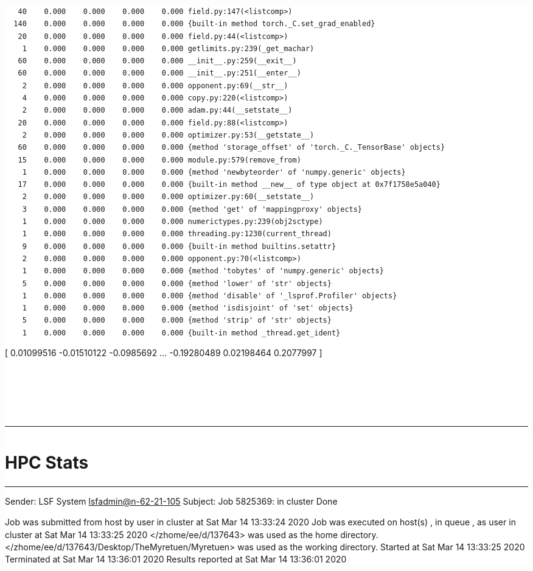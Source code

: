        40    0.000    0.000    0.000    0.000 field.py:147(<listcomp>)
      140    0.000    0.000    0.000    0.000 {built-in method torch._C.set_grad_enabled}
       20    0.000    0.000    0.000    0.000 field.py:44(<listcomp>)
        1    0.000    0.000    0.000    0.000 getlimits.py:239(_get_machar)
       60    0.000    0.000    0.000    0.000 __init__.py:259(__exit__)
       60    0.000    0.000    0.000    0.000 __init__.py:251(__enter__)
        2    0.000    0.000    0.000    0.000 opponent.py:69(__str__)
        4    0.000    0.000    0.000    0.000 copy.py:220(<listcomp>)
        2    0.000    0.000    0.000    0.000 adam.py:44(__setstate__)
       20    0.000    0.000    0.000    0.000 field.py:88(<listcomp>)
        2    0.000    0.000    0.000    0.000 optimizer.py:53(__getstate__)
       60    0.000    0.000    0.000    0.000 {method 'storage_offset' of 'torch._C._TensorBase' objects}
       15    0.000    0.000    0.000    0.000 module.py:579(remove_from)
        1    0.000    0.000    0.000    0.000 {method 'newbyteorder' of 'numpy.generic' objects}
       17    0.000    0.000    0.000    0.000 {built-in method __new__ of type object at 0x7f1758e5a040}
        2    0.000    0.000    0.000    0.000 optimizer.py:60(__setstate__)
        3    0.000    0.000    0.000    0.000 {method 'get' of 'mappingproxy' objects}
        1    0.000    0.000    0.000    0.000 numerictypes.py:239(obj2sctype)
        1    0.000    0.000    0.000    0.000 threading.py:1230(current_thread)
        9    0.000    0.000    0.000    0.000 {built-in method builtins.setattr}
        2    0.000    0.000    0.000    0.000 opponent.py:70(<listcomp>)
        1    0.000    0.000    0.000    0.000 {method 'tobytes' of 'numpy.generic' objects}
        5    0.000    0.000    0.000    0.000 {method 'lower' of 'str' objects}
        1    0.000    0.000    0.000    0.000 {method 'disable' of '_lsprof.Profiler' objects}
        1    0.000    0.000    0.000    0.000 {method 'isdisjoint' of 'set' objects}
        5    0.000    0.000    0.000    0.000 {method 'strip' of 'str' objects}
        1    0.000    0.000    0.000    0.000 {built-in method _thread.get_ident}


[ 0.01099516 -0.01510122 -0.0985692  ... -0.19280489  0.02198464
  0.2077997 ]

 <br /> 
 <br /> 
 <br /> 
 <br />

---------------------------------------------------------------------------------------------------------------------

# HPC Stats


------------------------------------------------------------
Sender: LSF System <lsfadmin@n-62-21-105>
Subject: Job 5825369: <NNAgent2Test> in cluster <dcc> Done

Job <NNAgent2Test> was submitted from host <n-62-27-22> by user <s183905> in cluster <dcc> at Sat Mar 14 13:33:24 2020
Job was executed on host(s) <n-62-21-105>, in queue <hpc>, as user <s183905> in cluster <dcc> at Sat Mar 14 13:33:25 2020
</zhome/ee/d/137643> was used as the home directory.
</zhome/ee/d/137643/Desktop/TheMyretuen/Myretuen> was used as the working directory.
Started at Sat Mar 14 13:33:25 2020
Terminated at Sat Mar 14 13:36:01 2020
Results reported at Sat Mar 14 13:36:01 2020
